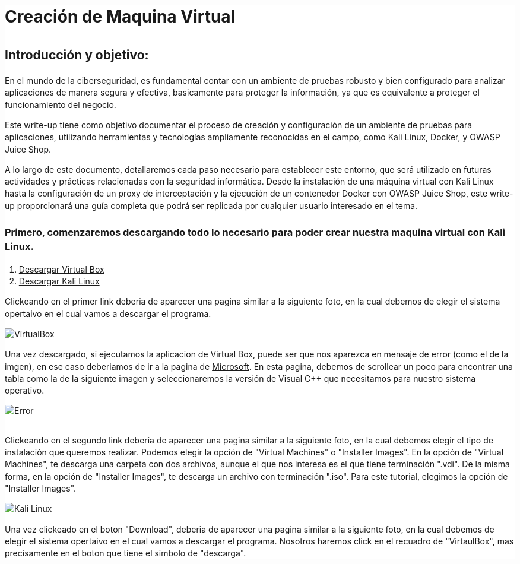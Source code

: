 # Creación de Maquina Virtual

## Introducción y objetivo:
En el mundo de la ciberseguridad, es fundamental contar con un ambiente de pruebas robusto y bien configurado para analizar aplicaciones de manera segura y efectiva, basicamente para proteger la información, ya que es equivalente a proteger el funcionamiento del negocio. 

Este write-up tiene como objetivo documentar el proceso de creación y configuración de un ambiente de pruebas para aplicaciones, utilizando herramientas y tecnologías ampliamente reconocidas en el campo, como Kali Linux, Docker, y OWASP Juice Shop.

A lo largo de este documento, detallaremos cada paso necesario para establecer este entorno, que será utilizado en futuras actividades y prácticas relacionadas con la seguridad informática. Desde la instalación de una máquina virtual con Kali Linux hasta la configuración de un proxy de interceptación y la ejecución de un contenedor Docker con OWASP Juice Shop, este write-up proporcionará una guía completa que podrá ser replicada por cualquier usuario interesado en el tema.

### Primero, comenzaremos descargando todo lo necesario para poder crear nuestra maquina virtual con Kali Linux.
1. [Descargar Virtual Box](https://www.virtualbox.org/wiki/Downloads)
2. [Descargar Kali Linux](https://www.kali.org/downloads/)

Clickeando en el primer link deberia de aparecer una pagina similar a la siguiente foto, en la cual debemos de elegir el sistema opertaivo en el cual vamos a descargar el programa.

![VirtualBox](./Descargas/VirtualBox-Descarga.png)


Una vez descargado, si ejecutamos la aplicacion de Virtual Box, puede ser que nos aparezca en mensaje de error (como el de la imgen), en ese caso deberiamos de ir a la pagina de [Microsoft](https://learn.microsoft.com/en-us/cpp/windows/latest-supported-vc-redist?view=msvc-170). En esta pagina, debemos de scrollear un poco para encontrar una tabla como la de la siguiente imagen y seleccionaremos la versión de Visual C++ que necesitamos para nuestro sistema operativo.

![Error](Posible-Error.png)
___
Clickeando en el segundo link deberia de aparecer una pagina similar a la siguiente foto, en la cual debemos elegir el tipo de instalación que queremos realizar.
Podemos elegir la opción de "Virtual Machines" o "Installer Images". En la opción de "Virtual Machines", te descarga una carpeta con dos archivos, aunque el que nos interesa es el que tiene terminación ".vdi". 
De la misma forma, en la opción de "Installer Images", te descarga un archivo con terminación ".iso". Para este tutorial, elegimos la opción de "Installer Images".

![Kali Linux](./Descargas/Kali_Linux.png)

Una vez clickeado en el boton "Download", deberia de aparecer una pagina similar a la siguiente foto, en la cual debemos de elegir el sistema opertaivo en el cual vamos a descargar el programa. Nosotros haremos click en el recuadro de "VirtaulBox", mas precisamente en el boton que tiene el simbolo de "descarga".

